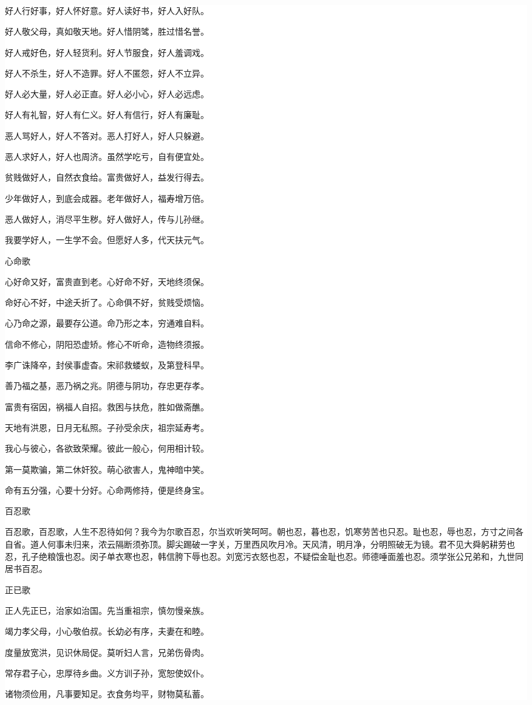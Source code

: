 好人行好事，好人怀好意。好人读好书，好人入好队。  

好人敬父母，真如敬天地。好人惜阴骘，胜过惜名誉。  

好人戒好色，好人轻货利。好人节服食，好人羞调戏。  

好人不杀生，好人不造罪。好人不匿怨，好人不立异。  

好人必大量，好人必正直。好人必小心，好人必远虑。  

好人有礼智，好人有仁义。好人有信行，好人有廉耻。  

恶人骂好人，好人不答对。恶人打好人，好人只躲避。  

恶人求好人，好人也周济。虽然学吃亏，自有便宜处。  

贫贱做好人，自然衣食给。富贵做好人，益发行得去。  

少年做好人，到底会成器。老年做好人，福寿增万倍。  

恶人做好人，消尽平生秽。好人做好人，传与儿孙继。  

我要学好人，一生学不会。但愿好人多，代天扶元气。  

心命歌  

心好命又好，富贵直到老。心好命不好，天地终须保。  

命好心不好，中途夭折了。心命俱不好，贫贱受烦恼。  

心乃命之源，最要存公道。命乃形之本，穷通难自料。  

信命不修心，阴阳恐虚矫。修心不听命，造物终须报。  

李广诛降卒，封侯事虚杳。宋祁救蝼蚁，及第登科早。  

善乃福之基，恶乃祸之兆。阴德与阴功，存忠更存孝。  

富贵有宿因，祸福人自招。救困与扶危，胜如做斋醮。  

天地有洪恩，日月无私照。子孙受余庆，祖宗延寿考。  

我心与彼心，各欲致荣耀。彼此一般心，何用相计较。  

第一莫欺骗，第二休奸狡。萌心欲害人，鬼神暗中笑。  

命有五分强，心要十分好。心命两修持，便是终身宝。  

百忍歌  

百忍歌，百忍歌，人生不忍待如何？我今为尔歌百忍，尔当欢听笑呵呵。朝也忍，暮也忍，饥寒劳苦也只忍。耻也忍，辱也忍，方寸之间各自省。道人何事未归来，浓云隔断须弥顶。脚尖踢破一字关，万里西风吹月冷。天风清，明月净，分明照破无为镜。君不见大舜躬耕劳也忍，孔子绝粮饿也忍。闵子单衣寒也忍，韩信胯下辱也忍。刘宽污衣怒也忍，不疑偿金耻也忍。师德唾面羞也忍。须学张公兄弟和，九世同居书百忍。  

正已歌  

正人先正已，治家如治国。先当重祖宗，慎勿慢亲族。  

竭力孝父母，小心敬伯叔。长幼必有序，夫妻在和睦。  

度量放宽洪，见识休局促。莫听妇人言，兄弟伤骨肉。  

常存君子心，忠厚待乡曲。义方训子孙，宽恕使奴仆。  

诸物须俭用，凡事要知足。衣食务均平，财物莫私蓄。  
